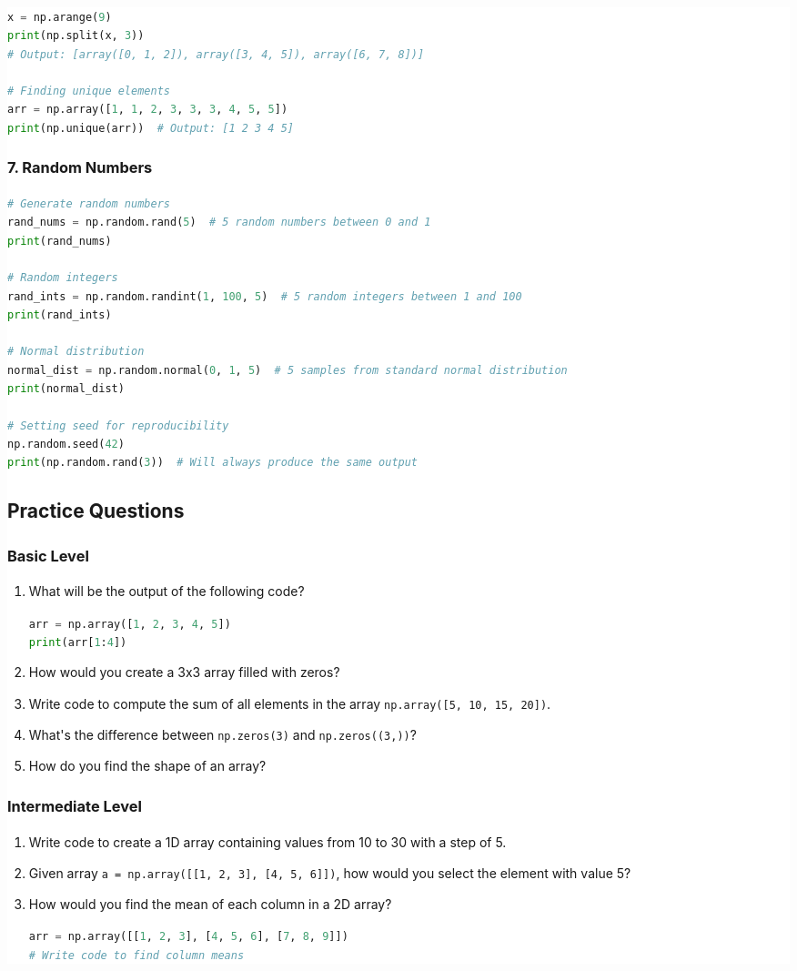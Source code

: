```python
x = np.arange(9)
print(np.split(x, 3))
# Output: [array([0, 1, 2]), array([3, 4, 5]), array([6, 7, 8])]

# Finding unique elements
arr = np.array([1, 1, 2, 3, 3, 3, 4, 5, 5])
print(np.unique(arr))  # Output: [1 2 3 4 5]
```

### 7. Random Numbers
```python
# Generate random numbers
rand_nums = np.random.rand(5)  # 5 random numbers between 0 and 1
print(rand_nums)

# Random integers
rand_ints = np.random.randint(1, 100, 5)  # 5 random integers between 1 and 100
print(rand_ints)

# Normal distribution
normal_dist = np.random.normal(0, 1, 5)  # 5 samples from standard normal distribution
print(normal_dist)

# Setting seed for reproducibility
np.random.seed(42)
print(np.random.rand(3))  # Will always produce the same output
```

## Practice Questions

### Basic Level
1. What will be the output of the following code?
   ```python
   arr = np.array([1, 2, 3, 4, 5])
   print(arr[1:4])
   ```

2. How would you create a 3x3 array filled with zeros?

3. Write code to compute the sum of all elements in the array `np.array([5, 10, 15, 20])`.

4. What's the difference between `np.zeros(3)` and `np.zeros((3,))`?

5. How do you find the shape of an array?

### Intermediate Level
1. Write code to create a 1D array containing values from 10 to 30 with a step of 5.

2. Given array `a = np.array([[1, 2, 3], [4, 5, 6]])`, how would you select the element with value 5?

3. How would you find the mean of each column in a 2D array?
   ```python
   arr = np.array([[1, 2, 3], [4, 5, 6], [7, 8, 9]])
   # Write code to find column means
   ```
